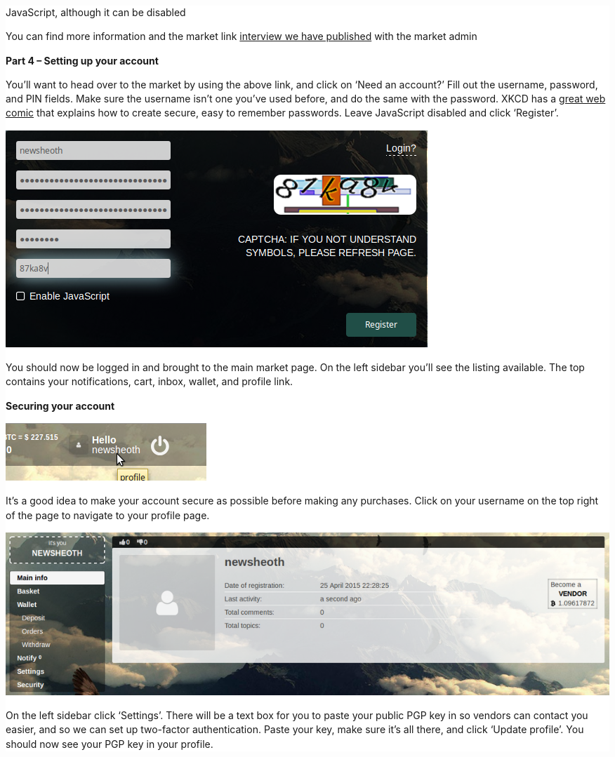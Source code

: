<p>JavaScript, although it can be disabled</p>
<p>You can find more information and the market link <a href="#">interview we have published</a> with the market admin</p>
<p><strong>Part 4 – Setting up your account</strong></p>
<p>You&#8217;ll want to head over to the market by using the above link, and click on &#8216;Need an account?&#8217; Fill out the username, password, and PIN fields. Make sure the username isn&#8217;t one you&#8217;ve used before, and do the same with the password. XKCD has a <a href="https://xkcd.com/936/">great web comic</a> that explains how to create secure, easy to remember passwords. Leave JavaScript disabled and click &#8216;Register&#8217;.</p>
<img src="imgs/2015/04/mem02.png">
<p>You should now be logged in and brought to the main market page. On the left sidebar you&#8217;ll see the listing available. The top contains your notifications, cart, inbox, wallet, and profile link.</p>
<p><strong>Securing your account</strong></p>
<img src="imgs/2015/04/mem03.png">
<p>It&#8217;s a good idea to make your account secure as possible before making any purchases. Click on your username on the top right of the page to navigate to your profile page.</p>
<img src="imgs/2015/04/mem04.png">
<p>On the left sidebar click &#8216;Settings&#8217;. There will be a text box for you to paste your public PGP key in so vendors can contact you easier, and so we can set up two-factor authentication. Paste your key, make sure it&#8217;s all there, and click &#8216;Update profile&#8217;. You should now see your PGP key in your profile.</p>